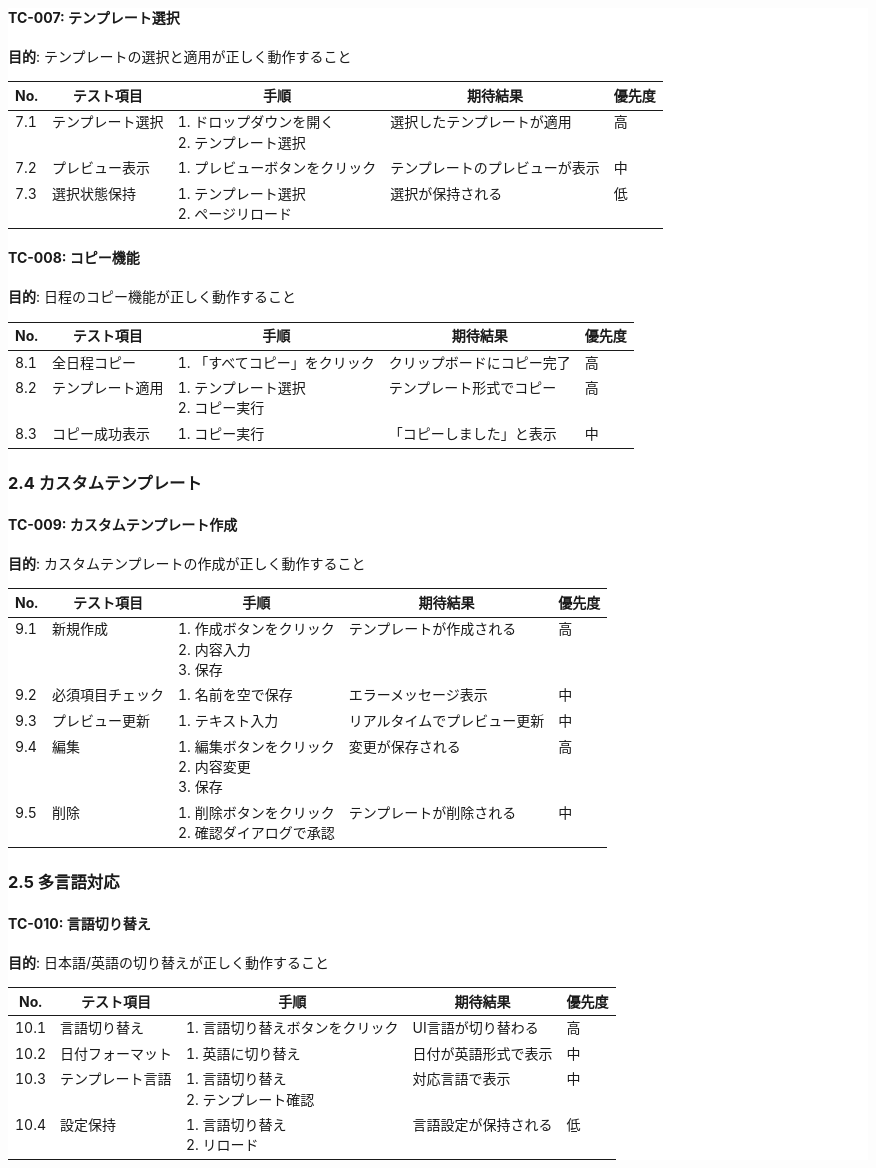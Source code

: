#### TC-007: テンプレート選択
**目的**: テンプレートの選択と適用が正しく動作すること

| No. | テスト項目 | 手順 | 期待結果 | 優先度 |
|-----|---------|------|---------|--------|
| 7.1 | テンプレート選択 | 1. ドロップダウンを開く<br>2. テンプレート選択 | 選択したテンプレートが適用 | 高 |
| 7.2 | プレビュー表示 | 1. プレビューボタンをクリック | テンプレートのプレビューが表示 | 中 |
| 7.3 | 選択状態保持 | 1. テンプレート選択<br>2. ページリロード | 選択が保持される | 低 |

#### TC-008: コピー機能
**目的**: 日程のコピー機能が正しく動作すること

| No. | テスト項目 | 手順 | 期待結果 | 優先度 |
|-----|---------|------|---------|--------|
| 8.1 | 全日程コピー | 1. 「すべてコピー」をクリック | クリップボードにコピー完了 | 高 |
| 8.2 | テンプレート適用 | 1. テンプレート選択<br>2. コピー実行 | テンプレート形式でコピー | 高 |
| 8.3 | コピー成功表示 | 1. コピー実行 | 「コピーしました」と表示 | 中 |

### 2.4 カスタムテンプレート

#### TC-009: カスタムテンプレート作成
**目的**: カスタムテンプレートの作成が正しく動作すること

| No. | テスト項目 | 手順 | 期待結果 | 優先度 |
|-----|---------|------|---------|--------|
| 9.1 | 新規作成 | 1. 作成ボタンをクリック<br>2. 内容入力<br>3. 保存 | テンプレートが作成される | 高 |
| 9.2 | 必須項目チェック | 1. 名前を空で保存 | エラーメッセージ表示 | 中 |
| 9.3 | プレビュー更新 | 1. テキスト入力 | リアルタイムでプレビュー更新 | 中 |
| 9.4 | 編集 | 1. 編集ボタンをクリック<br>2. 内容変更<br>3. 保存 | 変更が保存される | 高 |
| 9.5 | 削除 | 1. 削除ボタンをクリック<br>2. 確認ダイアログで承認 | テンプレートが削除される | 中 |

### 2.5 多言語対応

#### TC-010: 言語切り替え
**目的**: 日本語/英語の切り替えが正しく動作すること

| No. | テスト項目 | 手順 | 期待結果 | 優先度 |
|-----|---------|------|---------|--------|
| 10.1 | 言語切り替え | 1. 言語切り替えボタンをクリック | UI言語が切り替わる | 高 |
| 10.2 | 日付フォーマット | 1. 英語に切り替え | 日付が英語形式で表示 | 中 |
| 10.3 | テンプレート言語 | 1. 言語切り替え<br>2. テンプレート確認 | 対応言語で表示 | 中 |
| 10.4 | 設定保持 | 1. 言語切り替え<br>2. リロード | 言語設定が保持される | 低 |
